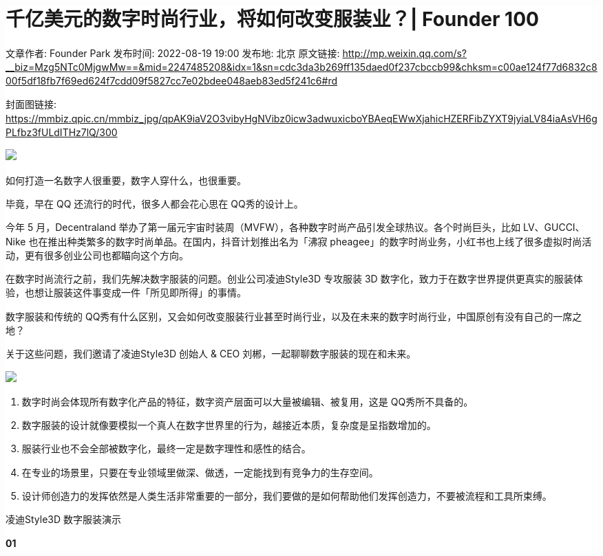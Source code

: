 # 千亿美元的数字时尚行业，将如何改变服装业？| Founder 100

文章作者: Founder Park
发布时间: 2022-08-19 19:00
发布地: 北京
原文链接: http://mp.weixin.qq.com/s?__biz=Mzg5NTc0MjgwMw==&mid=2247485208&idx=1&sn=cdc3da3b269ff135daed0f237cbccb99&chksm=c00ae124f77d6832c800f5df18fb7f69ed624f7cdd09f5827cc7e02bdee048aeb83ed5f241c6#rd

封面图链接: https://mmbiz.qpic.cn/mmbiz_jpg/qpAK9iaV2O3vibyHgNVibz0icw3adwuxicboYBAeqEWwXjahicHZERFibZYXT9jyiaLV84iaAsVH6gPLfbz3fULdITHz7lQ/300

  
[**![](https://mmbiz.qpic.cn/mmbiz_png/qpAK9iaV2O3tI40LukZLJFg9nZ5OD0NAiaOzS4Rhb87du1WKiciaabbs8DGc6UqCBTalKJnmsHuS8mwMrgs6BCMgjQ/640?wx_fmt=png)**](https://mp.weixin.qq.com/mp/appmsgalbum?__biz=Mzg5NTc0MjgwMw==&action=getalbum&album_id=2323942060573474817&scene=173&from_msgid=2247485162&from_itemidx=1&count=3&nolastread=1#wechat_redirect)  
  

如何打造一名数字人很重要，数字人穿什么，也很重要。

  

毕竟，早在 QQ 还流行的时代，很多人都会花心思在 QQ秀的设计上。

  

今年 5 月，Decentraland 举办了第一届元宇宙时装周（MVFW），各种数字时尚产品引发全球热议。各个时尚巨头，比如 LV、GUCCI、Nike
也在推出种类繁多的数字时尚单品。在国内，抖音计划推出名为「沸寂
pheagee」的数字时尚业务，小红书也上线了很多虚拟时尚活动，更有很多创业公司也都瞄向这个方向。

  

在数字时尚流行之前，我们先解决数字服装的问题。创业公司凌迪Style3D 专攻服装 3D
数字化，致力于在数字世界提供更真实的服装体验，也想让服装这件事变成一件「所见即所得」的事情。

  

数字服装和传统的 QQ秀有什么区别，又会如何改变服装行业甚至时尚行业，以及在未来的数字时尚行业，中国原创有没有自己的一席之地？

  

关于这些问题，我们邀请了凌迪Style3D 创始人 & CEO 刘郴，一起聊聊数字服装的现在和未来。

  

![](https://mmbiz.qpic.cn/mmbiz_png/qpAK9iaV2O3sotJOp86BbDNLl2100YVYycSEK4FVXK65ksTS7y8pyRDuRo9e2la9E2UYLVIfyroQPia3Fb5y9MJg/640?wx_fmt=png)

  1. 数字时尚会体现所有数字化产品的特征，数字资产层面可以大量被编辑、被复用，这是 QQ秀所不具备的。

  2. 数字服装的设计就像要模拟一个真人在数字世界里的行为，越接近本质，复杂度是呈指数增加的。

  3. 服装行业也不会全部被数字化，最终一定是数字理性和感性的结合。

  4. 在专业的场景里，只要在专业领域里做深、做透，一定能找到有竞争力的生存空间。

  5. 设计师创造力的发挥依然是人类生活非常重要的一部分，我们要做的是如何帮助他们发挥创造力，不要被流程和工具所束缚。

  

凌迪Style3D 数字服装演示  

  

**01**
